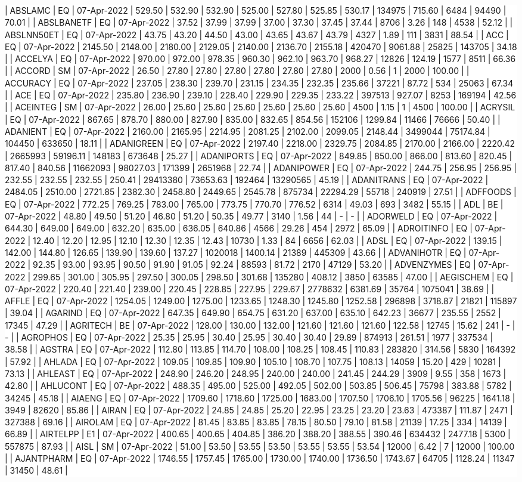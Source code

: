 | ABSLAMC | EQ | 07-Apr-2022 | 529.50 | 532.90 | 532.90 | 525.00 | 527.80 | 525.85 | 530.17 | 134975 | 715.60 | 6484 | 94490 | 70.01 |
| ABSLBANETF | EQ | 07-Apr-2022 | 37.52 | 37.99 | 37.99 | 37.00 | 37.30 | 37.45 | 37.44 | 8706 | 3.26 | 148 | 4538 | 52.12 |
| ABSLNN50ET | EQ | 07-Apr-2022 | 43.75 | 43.20 | 44.50 | 43.00 | 43.65 | 43.67 | 43.79 | 4327 | 1.89 | 111 | 3831 | 88.54 |
| ACC | EQ | 07-Apr-2022 | 2145.50 | 2148.00 | 2180.00 | 2129.05 | 2140.00 | 2136.70 | 2155.18 | 420470 | 9061.88 | 25825 | 143705 | 34.18 |
| ACCELYA | EQ | 07-Apr-2022 | 970.00 | 972.00 | 978.35 | 960.30 | 962.10 | 963.70 | 968.27 | 12826 | 124.19 | 1577 | 8511 | 66.36 |
| ACCORD | SM | 07-Apr-2022 | 26.50 | 27.80 | 27.80 | 27.80 | 27.80 | 27.80 | 27.80 | 2000 | 0.56 | 1 | 2000 | 100.00 |
| ACCURACY | EQ | 07-Apr-2022 | 237.05 | 238.30 | 239.70 | 231.15 | 234.35 | 232.35 | 235.66 | 37221 | 87.72 | 534 | 25063 | 67.34 |
| ACE | EQ | 07-Apr-2022 | 235.80 | 236.90 | 239.10 | 228.40 | 229.90 | 229.35 | 233.22 | 397513 | 927.07 | 8253 | 169194 | 42.56 |
| ACEINTEG | SM | 07-Apr-2022 | 26.00 | 25.60 | 25.60 | 25.60 | 25.60 | 25.60 | 25.60 | 4500 | 1.15 | 1 | 4500 | 100.00 |
| ACRYSIL | EQ | 07-Apr-2022 | 867.65 | 878.70 | 880.00 | 827.90 | 835.00 | 832.65 | 854.56 | 152106 | 1299.84 | 11466 | 76666 | 50.40 |
| ADANIENT | EQ | 07-Apr-2022 | 2160.00 | 2165.95 | 2214.95 | 2081.25 | 2102.00 | 2099.05 | 2148.44 | 3499044 | 75174.84 | 104450 | 633650 | 18.11 |
| ADANIGREEN | EQ | 07-Apr-2022 | 2197.40 | 2218.00 | 2329.75 | 2084.85 | 2170.00 | 2166.00 | 2220.42 | 2665993 | 59196.11 | 148183 | 673648 | 25.27 |
| ADANIPORTS | EQ | 07-Apr-2022 | 849.85 | 850.00 | 866.00 | 813.60 | 820.45 | 817.40 | 840.56 | 11662093 | 98027.03 | 171399 | 2651968 | 22.74 |
| ADANIPOWER | EQ | 07-Apr-2022 | 244.75 | 256.95 | 256.95 | 232.55 | 232.55 | 232.55 | 250.41 | 29413380 | 73653.63 | 192464 | 13290565 | 45.19 |
| ADANITRANS | EQ | 07-Apr-2022 | 2484.05 | 2510.00 | 2721.85 | 2382.30 | 2458.80 | 2449.65 | 2545.78 | 875734 | 22294.29 | 55718 | 240919 | 27.51 |
| ADFFOODS | EQ | 07-Apr-2022 | 772.25 | 769.25 | 783.00 | 765.00 | 773.75 | 770.70 | 776.52 | 6314 | 49.03 | 693 | 3482 | 55.15 |
| ADL | BE | 07-Apr-2022 | 48.80 | 49.50 | 51.20 | 46.80 | 51.20 | 50.35 | 49.77 | 3140 | 1.56 | 44 | - | - |
| ADORWELD | EQ | 07-Apr-2022 | 644.30 | 649.00 | 649.00 | 632.20 | 635.00 | 636.05 | 640.86 | 4566 | 29.26 | 454 | 2972 | 65.09 |
| ADROITINFO | EQ | 07-Apr-2022 | 12.40 | 12.20 | 12.95 | 12.10 | 12.30 | 12.35 | 12.43 | 10730 | 1.33 | 84 | 6656 | 62.03 |
| ADSL | EQ | 07-Apr-2022 | 139.15 | 142.00 | 144.80 | 126.65 | 139.90 | 139.60 | 137.27 | 1020018 | 1400.14 | 21389 | 445309 | 43.66 |
| ADVANIHOTR | EQ | 07-Apr-2022 | 92.35 | 93.00 | 93.95 | 90.50 | 91.90 | 91.05 | 92.24 | 88593 | 81.72 | 2170 | 47129 | 53.20 |
| ADVENZYMES | EQ | 07-Apr-2022 | 299.65 | 301.00 | 305.95 | 297.50 | 300.05 | 298.50 | 301.68 | 135280 | 408.12 | 3850 | 63585 | 47.00 |
| AEGISCHEM | EQ | 07-Apr-2022 | 220.40 | 221.40 | 239.00 | 220.45 | 228.85 | 227.95 | 229.67 | 2778632 | 6381.69 | 35764 | 1075041 | 38.69 |
| AFFLE | EQ | 07-Apr-2022 | 1254.05 | 1249.00 | 1275.00 | 1233.65 | 1248.30 | 1245.80 | 1252.58 | 296898 | 3718.87 | 21821 | 115897 | 39.04 |
| AGARIND | EQ | 07-Apr-2022 | 647.35 | 649.90 | 654.75 | 631.20 | 637.00 | 635.10 | 642.23 | 36677 | 235.55 | 2552 | 17345 | 47.29 |
| AGRITECH | BE | 07-Apr-2022 | 128.00 | 130.00 | 132.00 | 121.60 | 121.60 | 121.60 | 122.58 | 12745 | 15.62 | 241 | - | - |
| AGROPHOS | EQ | 07-Apr-2022 | 25.35 | 25.95 | 30.40 | 25.95 | 30.40 | 30.40 | 29.89 | 874913 | 261.51 | 1977 | 337534 | 38.58 |
| AGSTRA | EQ | 07-Apr-2022 | 112.80 | 113.85 | 114.70 | 108.00 | 108.25 | 108.45 | 110.83 | 283820 | 314.56 | 5830 | 164392 | 57.92 |
| AHLADA | EQ | 07-Apr-2022 | 109.05 | 109.85 | 109.90 | 105.10 | 108.70 | 107.75 | 108.13 | 14059 | 15.20 | 429 | 10281 | 73.13 |
| AHLEAST | EQ | 07-Apr-2022 | 248.90 | 246.20 | 248.95 | 240.00 | 240.00 | 241.45 | 244.29 | 3909 | 9.55 | 358 | 1673 | 42.80 |
| AHLUCONT | EQ | 07-Apr-2022 | 488.35 | 495.00 | 525.00 | 492.05 | 502.00 | 503.85 | 506.45 | 75798 | 383.88 | 5782 | 34245 | 45.18 |
| AIAENG | EQ | 07-Apr-2022 | 1709.60 | 1718.60 | 1725.00 | 1683.00 | 1707.50 | 1706.10 | 1705.56 | 96225 | 1641.18 | 3949 | 82620 | 85.86 |
| AIRAN | EQ | 07-Apr-2022 | 24.85 | 24.85 | 25.20 | 22.95 | 23.25 | 23.20 | 23.63 | 473387 | 111.87 | 2471 | 327388 | 69.16 |
| AIROLAM | EQ | 07-Apr-2022 | 81.45 | 83.85 | 83.85 | 78.15 | 80.50 | 79.10 | 81.58 | 21139 | 17.25 | 334 | 14139 | 66.89 |
| AIRTELPP | E1 | 07-Apr-2022 | 400.65 | 400.65 | 404.85 | 386.20 | 388.20 | 388.55 | 390.46 | 634432 | 2477.18 | 5300 | 557875 | 87.93 |
| AISL | SM | 07-Apr-2022 | 51.00 | 53.50 | 53.55 | 53.50 | 53.55 | 53.55 | 53.54 | 12000 | 6.42 | 7 | 12000 | 100.00 |
| AJANTPHARM | EQ | 07-Apr-2022 | 1746.55 | 1757.45 | 1765.00 | 1730.00 | 1740.00 | 1736.50 | 1743.67 | 64705 | 1128.24 | 11347 | 31450 | 48.61 |
